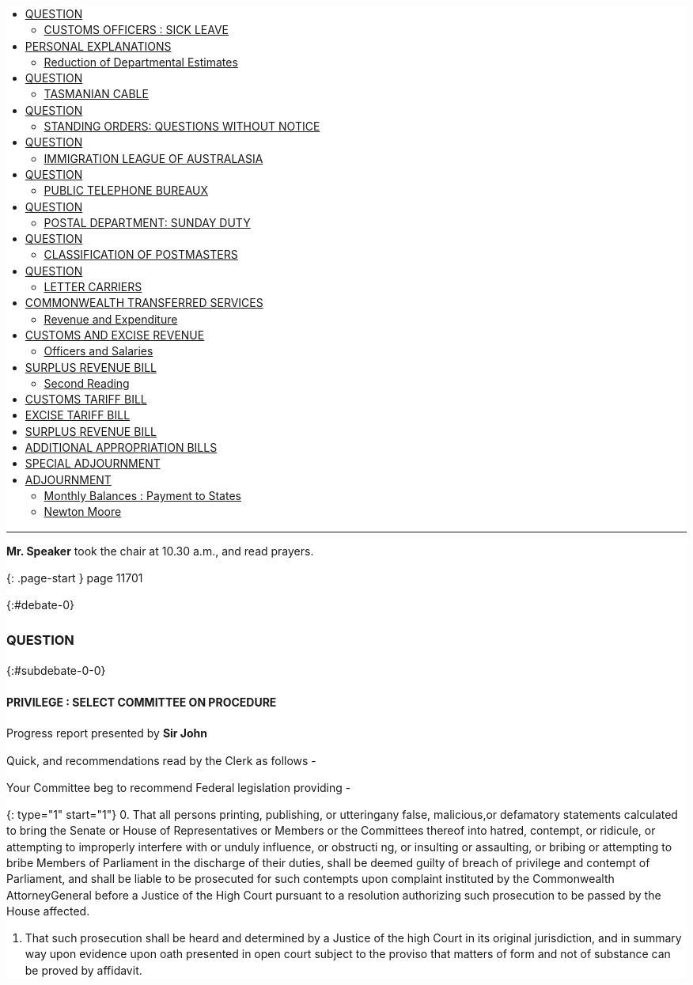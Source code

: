 * [QUESTION](#debate-10)
    * [CUSTOMS OFFICERS : SICK LEAVE](#subdebate-10-0)
* [PERSONAL EXPLANATIONS](#debate-11)
    * [Reduction of Departmental Estimates](#subdebate-11-0)
* [QUESTION](#debate-12)
    * [TASMANIAN CABLE](#subdebate-12-0)
* [QUESTION](#debate-13)
    * [STANDING ORDERS: QUESTIONS WITHOUT NOTICE](#subdebate-13-0)
* [QUESTION](#debate-14)
    * [IMMIGRATION LEAGUE OF AUSTRALASIA](#subdebate-14-0)
* [QUESTION](#debate-15)
    * [PUBLIC TELEPHONE BUREAUX](#subdebate-15-0)
* [QUESTION](#debate-16)
    * [POSTAL DEPARTMENT: SUNDAY DUTY](#subdebate-16-0)
* [QUESTION](#debate-17)
    * [CLASSIFICATION OF POSTMASTERS](#subdebate-17-0)
* [QUESTION](#debate-18)
    * [LETTER CARRIERS](#subdebate-18-0)
* [COMMONWEALTH TRANSFERRED SERVICES](#debate-19)
    * [Revenue and Expenditure](#subdebate-19-0)
* [CUSTOMS AND EXCISE REVENUE](#debate-20)
    * [Officers and Salaries](#subdebate-20-0)
* [SURPLUS REVENUE BILL](#debate-21)
    * [Second Reading](#subdebate-21-0)
* [CUSTOMS TARIFF BILL](#debate-22)
* [EXCISE TARIFF BILL](#debate-23)
* [SURPLUS REVENUE BILL](#debate-24)
* [ADDITIONAL APPROPRIATION BILLS](#debate-25)
* [SPECIAL ADJOURNMENT](#debate-26)
* [ADJOURNMENT](#debate-27)
    * [Monthly Balances : Payment to States](#subdebate-27-0)
    * [Newton Moore](#subdebate-27-2)


----


 **Mr. Speaker** took the chair at 10.30 a.m., and read prayers. 

{: .page-start }
page 11701

{:#debate-0}
### QUESTION

{:#subdebate-0-0}
#### PRIVILEGE : SELECT COMMITTEE ON PROCEDURE

Progress report presented by  **Sir John** 

Quick, and recommendations read by the  Clerk  as follows - 

Your Committee beg to recommend Federal legislation providing - 

{: type="1" start="1"}
0. That all persons printing, publishing, or utteringany false, malicious,or defamatory statements calculated to bring the Senate or House of Representatives or Members or the Committees thereof into hatred, contempt, or ridicule, or attempting to improperly interfere with or unduly influence, or obstructi ng, or insulting or assaulting, or bribing or attempting to bribe Members of Parliament in the discharge of their duties, shall be deemed guilty of breach of privilege and contempt of Parliament, and shall be liable to be prosecuted for such contempts upon complaint instituted by the Commonwealth AttorneyGeneral before a Justice of the High Court pursuant to a resolution authorizing such prosecution to be passed by the House affected. 
1. That such prosecution shall be heard and determined by a Justice of the high Court in its original jurisdiction, and in summary way upon evidence upon oath presented in open court subject to the proviso that matters of form and not of substance can be proved by affidavit. 